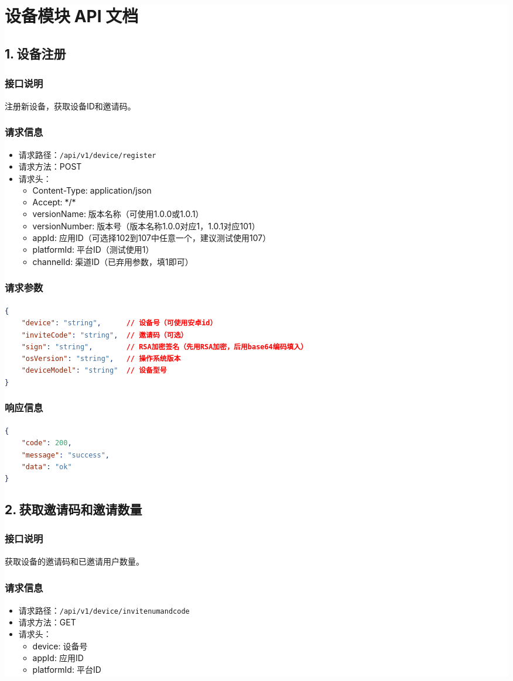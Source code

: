# 设备模块 API 文档

## 1. 设备注册

### 接口说明
注册新设备，获取设备ID和邀请码。

### 请求信息
- 请求路径：`/api/v1/device/register`
- 请求方法：POST
- 请求头：
  - Content-Type: application/json
  - Accept: \*/\*
  - versionName: 版本名称（可使用1.0.0或1.0.1）
  - versionNumber: 版本号（版本名称1.0.0对应1，1.0.1对应101）
  - appId: 应用ID（可选择102到107中任意一个，建议测试使用107）
  - platformId: 平台ID（测试使用1）
  - channelId: 渠道ID（已弃用参数，填1即可）

### 请求参数
```json
{
    "device": "string",      // 设备号（可使用安卓id）
    "inviteCode": "string",  // 邀请码（可选）
    "sign": "string",        // RSA加密签名（先用RSA加密，后用base64编码填入）
    "osVersion": "string",   // 操作系统版本
    "deviceModel": "string"  // 设备型号
}
```

### 响应信息
```json
{
    "code": 200,
    "message": "success",
    "data": "ok"
}
```

## 2. 获取邀请码和邀请数量

### 接口说明
获取设备的邀请码和已邀请用户数量。

### 请求信息
- 请求路径：`/api/v1/device/invitenumandcode`
- 请求方法：GET
- 请求头：
  - device: 设备号
  - appId: 应用ID
  - platformId: 平台ID
